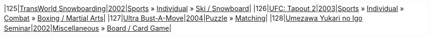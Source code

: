 |125|<a href="https://gamefaqs.gamespot.com/xbox/519470-transworld-snowboarding" target="_blank" rel="noopener noreferrer">TransWorld Snowboarding</a>|<a href="https://gamefaqs.gamespot.com/xbox/519470-transworld-snowboarding/data" target="_blank" rel="noopener noreferrer">2002</a>|<a href="https://gamefaqs.gamespot.com/xbox/category/43-sports" target="_blank" rel="noopener noreferrer">Sports</a> &raquo; <a href="https://gamefaqs.gamespot.com/xbox/category/92-sports-individual" target="_blank" rel="noopener noreferrer">Individual</a> &raquo; <a href="https://gamefaqs.gamespot.com/xbox/category/273-sports-individual-ski-snowboard" target="_blank" rel="noopener noreferrer">Ski / Snowboard</a>|
|126|<a href="https://gamefaqs.gamespot.com/xbox/561858-ufc-tapout-2" target="_blank" rel="noopener noreferrer">UFC: Tapout 2</a>|<a href="https://gamefaqs.gamespot.com/xbox/561858-ufc-tapout-2/data" target="_blank" rel="noopener noreferrer">2003</a>|<a href="https://gamefaqs.gamespot.com/xbox/category/43-sports" target="_blank" rel="noopener noreferrer">Sports</a> &raquo; <a href="https://gamefaqs.gamespot.com/xbox/category/92-sports-individual" target="_blank" rel="noopener noreferrer">Individual</a> &raquo; <a href="https://gamefaqs.gamespot.com/xbox/category/312-sports-individual-combat" target="_blank" rel="noopener noreferrer">Combat</a> &raquo; <a href="https://gamefaqs.gamespot.com/xbox/category/104-sports-individual-combat-boxing-martial-arts" target="_blank" rel="noopener noreferrer">Boxing / Martial Arts</a>|
|127|<a href="https://gamefaqs.gamespot.com/xbox/920442-ultra-bust-a-move" target="_blank" rel="noopener noreferrer">Ultra Bust-A-Move</a>|<a href="https://gamefaqs.gamespot.com/xbox/920442-ultra-bust-a-move/data" target="_blank" rel="noopener noreferrer">2004</a>|<a href="https://gamefaqs.gamespot.com/xbox/category/173-puzzle" target="_blank" rel="noopener noreferrer">Puzzle</a> &raquo; <a href="https://gamefaqs.gamespot.com/xbox/category/283-puzzle-matching" target="_blank" rel="noopener noreferrer">Matching</a>|
|128|<a href="https://gamefaqs.gamespot.com/xbox/571559-umezawa-yukari-no-igo-seminar" target="_blank" rel="noopener noreferrer">Umezawa Yukari no Igo Seminar</a>|<a href="https://gamefaqs.gamespot.com/xbox/571559-umezawa-yukari-no-igo-seminar/data" target="_blank" rel="noopener noreferrer">2002</a>|<a href="https://gamefaqs.gamespot.com/xbox/category/49-miscellaneous" target="_blank" rel="noopener noreferrer">Miscellaneous</a> &raquo; <a href="https://gamefaqs.gamespot.com/xbox/category/227-miscellaneous-board-card-game" target="_blank" rel="noopener noreferrer">Board / Card Game</a>|
